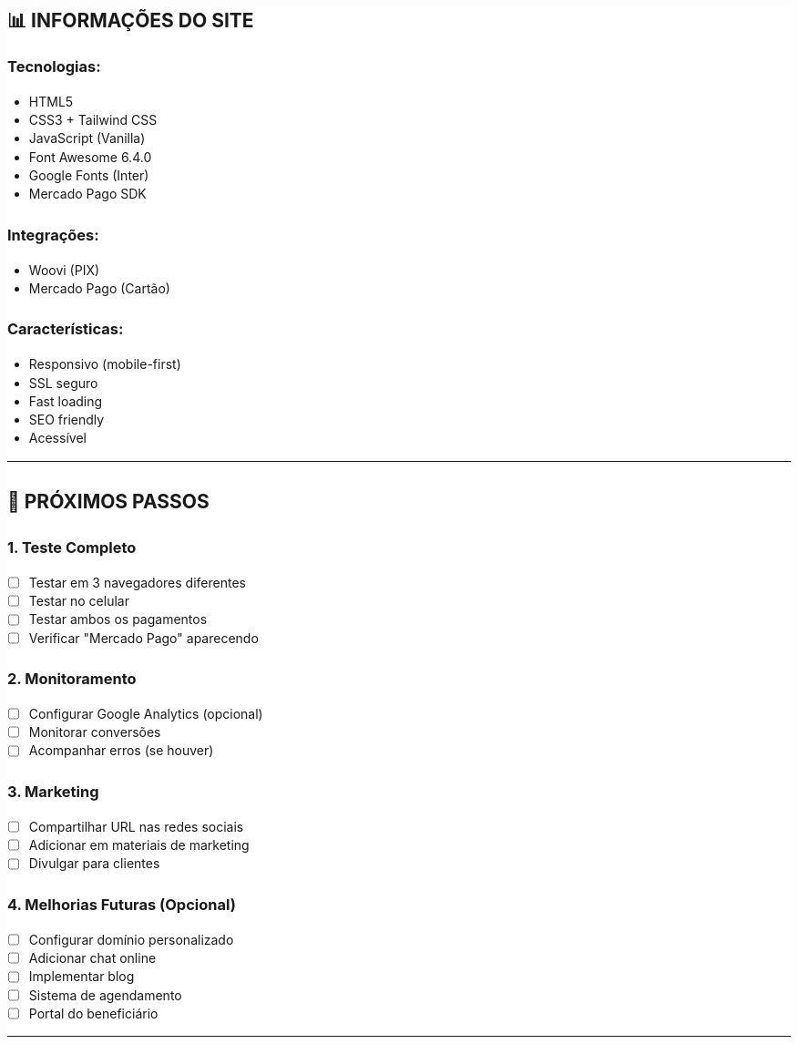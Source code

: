 
## 📊 INFORMAÇÕES DO SITE

### **Tecnologias:**
- HTML5
- CSS3 + Tailwind CSS
- JavaScript (Vanilla)
- Font Awesome 6.4.0
- Google Fonts (Inter)
- Mercado Pago SDK

### **Integrações:**
- Woovi (PIX)
- Mercado Pago (Cartão)

### **Características:**
- Responsivo (mobile-first)
- SSL seguro
- Fast loading
- SEO friendly
- Acessível

---

## 🎯 PRÓXIMOS PASSOS

### **1. Teste Completo**
- [ ] Testar em 3 navegadores diferentes
- [ ] Testar no celular
- [ ] Testar ambos os pagamentos
- [ ] Verificar "Mercado Pago" aparecendo

### **2. Monitoramento**
- [ ] Configurar Google Analytics (opcional)
- [ ] Monitorar conversões
- [ ] Acompanhar erros (se houver)

### **3. Marketing**
- [ ] Compartilhar URL nas redes sociais
- [ ] Adicionar em materiais de marketing
- [ ] Divulgar para clientes

### **4. Melhorias Futuras (Opcional)**
- [ ] Configurar domínio personalizado
- [ ] Adicionar chat online
- [ ] Implementar blog
- [ ] Sistema de agendamento
- [ ] Portal do beneficiário

---